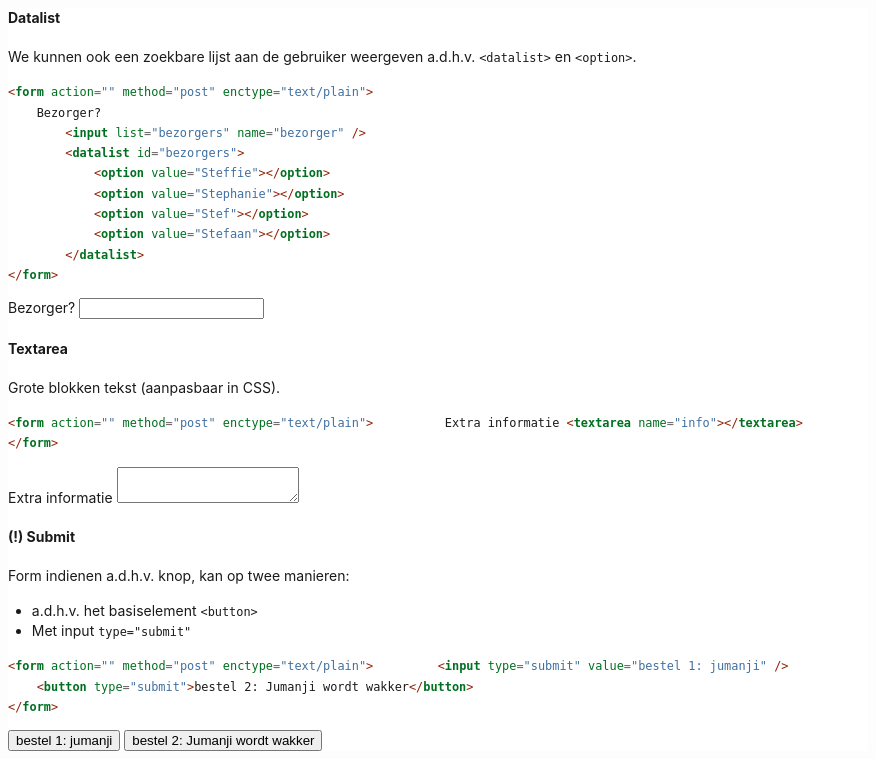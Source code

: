#### Datalist
We kunnen ook een zoekbare lijst aan de gebruiker weergeven a.d.h.v. `<datalist>` en `<option>`.

```HTML
<form action="" method="post" enctype="text/plain">             
	Bezorger?
		<input list="bezorgers" name="bezorger" />
		<datalist id="bezorgers">
			<option value="Steffie"></option>
			<option value="Stephanie"></option>
			<option value="Stef"></option>
			<option value="Stefaan"></option>
		</datalist>
</form>
```

<form action="" method="post" enctype="text/plain">             
	Bezorger?
		<input list="bezorgers" name="bezorger" />
		<datalist id="bezorgers">
			<option value="Steffie"></option>
			<option value="Stephanie"></option>
			<option value="Stef"></option>
			<option value="Stefaan"></option>
		</datalist>
</form>

#### Textarea
Grote blokken tekst (aanpasbaar in CSS).

```HTML
<form action="" method="post" enctype="text/plain">          Extra informatie <textarea name="info"></textarea>
</form>
```

<form action="" method="post" enctype="text/plain">          Extra informatie <textarea name="info"></textarea>
</form>

#### (!) Submit
Form indienen a.d.h.v. knop, kan op twee manieren:
- a.d.h.v. het basiselement `<button>` 
- Met input `type="submit"`

```HTML
<form action="" method="post" enctype="text/plain">         <input type="submit" value="bestel 1: jumanji" />
	<button type="submit">bestel 2: Jumanji wordt wakker</button>
</form>
```

<form action="" method="post" enctype="text/plain">         <input type="submit" value="bestel 1: jumanji" />
	<button type="submit">bestel 2: Jumanji wordt wakker</button>
</form>
